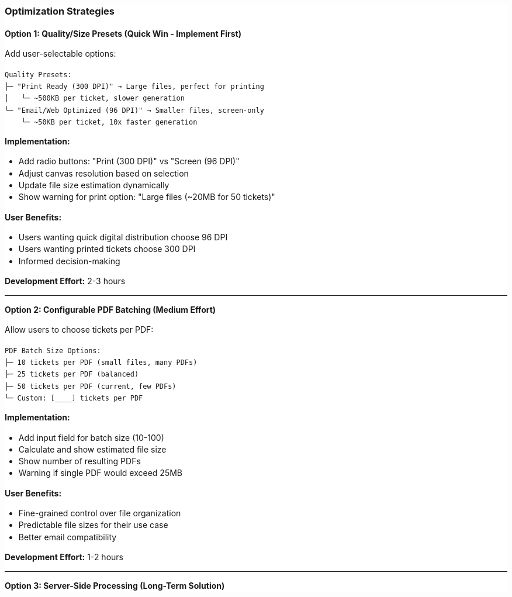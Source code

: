 ### Optimization Strategies

**Option 1: Quality/Size Presets (Quick Win - Implement First)**

Add user-selectable options:

```
Quality Presets:
├─ "Print Ready (300 DPI)" → Large files, perfect for printing
│   └─ ~500KB per ticket, slower generation
└─ "Email/Web Optimized (96 DPI)" → Smaller files, screen-only
    └─ ~50KB per ticket, 10x faster generation
```

**Implementation:**
- Add radio buttons: "Print (300 DPI)" vs "Screen (96 DPI)"
- Adjust canvas resolution based on selection
- Update file size estimation dynamically
- Show warning for print option: "Large files (~20MB for 50 tickets)"

**User Benefits:**
- Users wanting quick digital distribution choose 96 DPI
- Users wanting printed tickets choose 300 DPI
- Informed decision-making

**Development Effort:** 2-3 hours

---

**Option 2: Configurable PDF Batching (Medium Effort)**

Allow users to choose tickets per PDF:

```
PDF Batch Size Options:
├─ 10 tickets per PDF (small files, many PDFs)
├─ 25 tickets per PDF (balanced)
├─ 50 tickets per PDF (current, few PDFs)
└─ Custom: [____] tickets per PDF
```

**Implementation:**
- Add input field for batch size (10-100)
- Calculate and show estimated file size
- Show number of resulting PDFs
- Warning if single PDF would exceed 25MB

**User Benefits:**
- Fine-grained control over file organization
- Predictable file sizes for their use case
- Better email compatibility

**Development Effort:** 1-2 hours

---

**Option 3: Server-Side Processing (Long-Term Solution)**
